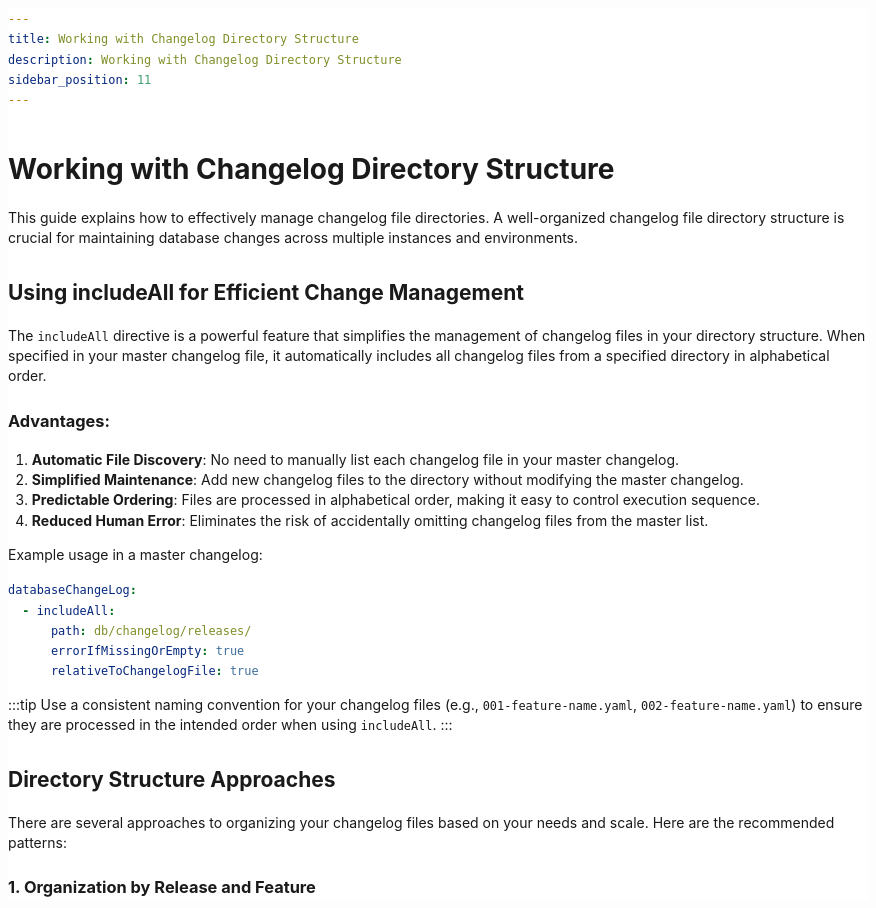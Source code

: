 ```yaml
---
title: Working with Changelog Directory Structure
description: Working with Changelog Directory Structure
sidebar_position: 11
---
```


# Working with Changelog Directory Structure

This guide explains how to effectively manage changelog file directories. A well-organized changelog file directory structure is crucial for maintaining database changes across multiple instances and environments.

## Using includeAll for Efficient Change Management

The `includeAll` directive is a powerful feature that simplifies the management of changelog files in your directory structure. When specified in your master changelog file, it automatically includes all changelog files from a specified directory in alphabetical order.

### Advantages:
1. **Automatic File Discovery**: No need to manually list each changelog file in your master changelog.
2. **Simplified Maintenance**: Add new changelog files to the directory without modifying the master changelog.
3. **Predictable Ordering**: Files are processed in alphabetical order, making it easy to control execution sequence.
4. **Reduced Human Error**: Eliminates the risk of accidentally omitting changelog files from the master list.

Example usage in a master changelog:

```yaml
databaseChangeLog:
  - includeAll:
      path: db/changelog/releases/
      errorIfMissingOrEmpty: true
      relativeToChangelogFile: true
```

:::tip
Use a consistent naming convention for your changelog files (e.g., `001-feature-name.yaml`, `002-feature-name.yaml`) to ensure they are processed in the intended order when using `includeAll`.
:::


## Directory Structure Approaches

There are several approaches to organizing your changelog files based on your needs and scale. Here are the recommended patterns:

### 1. Organization by Release and Feature
